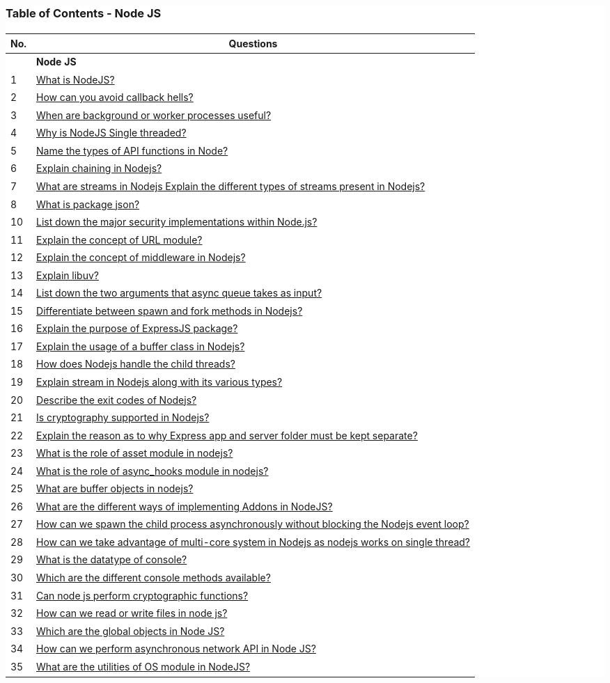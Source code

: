 ### Table of Contents - Node JS

| No. | Questions |
| --- | --------- |
|   | **Node JS** |
| 1 | [What is NodeJS?](#what-is-nodejs)|                                                                                                    
| 2 | [How can you avoid callback hells?](#how-can-you-avoid-callback-hells)|                         
| 3 | [When are background or worker processes useful?](#when-are-background-or-worker-processes-useful)|        
| 4 | [Why is NodeJS Single threaded?](#why-is-nodejs-single-threaded)|                                                                          
| 5 | [Name the types of API functions in Node?](#name-the-types-of-api-functions-in-node)|                                                          
| 6 | [Explain chaining in Nodejs?](#explain-chaining-in-nodejs)|                                                                                
| 7 | [What are streams in Nodejs Explain the different types of streams present in Nodejs?](#what-are-streams-in-nodejs-explain-the-different-types-of-streams-present-in-nodejs) |
| 8 | [What is package json?](#what-is-package-json)|                                                                                                       | | 9 | [Explain the purpose of module exports?](#explain-the-purpose-of-module-exports)|                                                           
| 10| [List down the major security implementations within Node.js?](#list-down-the-major-security-implementations-within-nodejs)|                         
| 11| [Explain the concept of URL module?](#explain-the-concept-of-url-module)|                                        
| 12| [Explain the concept of middleware in Nodejs?](#explain-the-concept-of-middleware-in-nodejs)|                                            
| 13| [Explain libuv?](#explain-libuv)|
| 14| [List down the two arguments that async queue takes as input?](#list-down-the-two-arguments-that-async-queue-takes-as-input) |
| 15| [Differentiate between spawn and fork methods in Nodejs?](#differentiate-between-spawn-and-fork-methods-in-nodejs) |
| 16| [Explain the purpose of ExpressJS package?](#explain-the-purpose-of-expressjs-package) |
| 17| [Explain the usage of a buffer class in Nodejs?](#explain-the-usage-of-a-buffer-class-in-nodejs) |
| 18| [How does Nodejs handle the child threads?](#how-does-nodejs-handle-the-child-threads) |
| 19| [Explain stream in Nodejs along with its various types?](#explain-stream-in-nodejs-along-with-its-various-types) |
| 20| [Describe the exit codes of Nodejs?](#describe-the-exit-codes-of-nodejs) |
| 21| [Is cryptography supported in Nodejs?](#is-cryptography-supported-in-nodejs) |
| 22| [Explain the reason as to why Express app and server folder must be kept separate?](#explain-the-reason-as-to-why-express-app-and-server-folder-must-be-kept-separate) |
| 23| [What is the role of asset module in nodejs?](#what-is-the-role-of-asset-module-in-nodejs) |
| 24| [What is the role of async_hooks module in nodejs?](#what-is-the-role-of-async_hooks-module-in-nodejs) |
| 25| [What are buffer objects in nodejs?](#what-are-buffer-objects-in-nodejs) |
| 26| [What are the different ways of implementing Addons in NodeJS?](#what-are-the-different-ways-of-implementing-addons-in-nodejs) |
| 27| [How can we spawn the child process asynchronously without blocking the Nodejs event loop?](#how-can-we-spawn-the-child-process-asynchronously-without-blocking-the-nodejs-event-loop) |
| 28| [How can we take advantage of multi-core system in Nodejs as nodejs works on single thread?](#how-can-we-take-advantage-of-multi-core-system-in-nodejs-as-nodejs-works-on-single-thread) |
| 29| [What is the datatype of console?](#what-is-the-datatype-of-console) |
| 30| [Which are the different console methods available?](#which-are-the-different-console-methods-available) |
| 31| [Can node js perform cryptographic functions?](#can-node-js-perform-cryptographic-functions) |
| 32| [How can we read or write files in node js?](#how-can-we-read-or-write-files-in-node-js) |
| 33| [Which are the global objects in Node JS?](#which-are-the-global-objects-in-node-js) |
| 34| [How can we perform asynchronous network API in Node JS?](#how-can-we-perform-asynchronous-network-api-in-node-js) |
| 35| [What are the utilities of OS module in NodeJS?](#what-are-the-utilities-of-os-module-in-nodejs) |